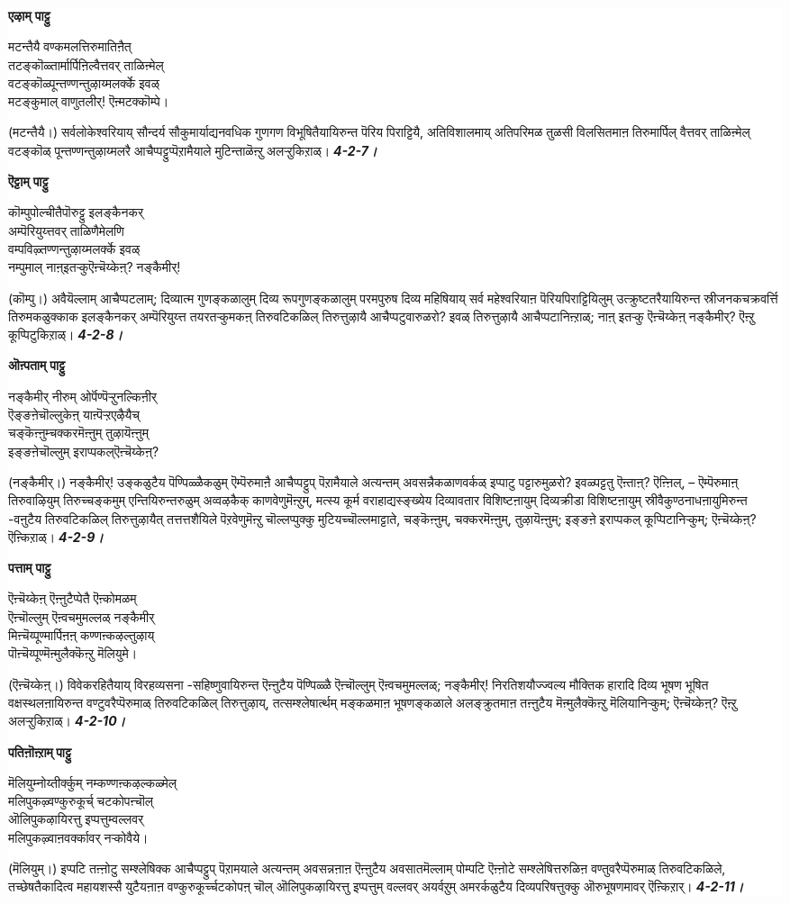 **एऴाम्** **पाट्टु**

मटन्तैयै वण्कमलत्तिरुमातिऩैत्  
तटङ्कॊळ्तार्मार्पिऩिल्वैत्तवर् ताळिऩ्मेल्  
वटङ्कॊळ्पून्तण्णन्तुऴाय्मलर्क्के इवळ्  
मटङ्कुमाल् वाणुतलीर्! ऎऩ्मटक्कॊम्पे।

(मटन्तैयै।) सर्वलोकेश्वरियाय् सौन्दर्य सौकुमार्याद्यनवधिक गुणगण विभूषितैयायिरुन्त पॆरिय पिराट्टियै, अतिविशालमाय् अतिपरिमळ तुळसी विलसितमाऩ तिरुमार्पिल् वैत्तवर् ताळिऩ्मेल् वटङ्कॊळ् पून्तण्णन्तुऴाय्मलरै आचैप्पट्टुप्पॆऱामैयाले मुटिन्ताळॆऩ्ऱु अलऱ्ऱुकिऱाळ्। ***4-2-7।***

**ऎट्टाम्** **पाट्टु**

कॊम्पुपोल्चीतैपॊरुट्टु इलङ्कैनकर्  
अम्पॆरियुय्त्तवर् ताळिणैमेलणि  
वम्पविऴ्तण्णन्तुऴाय्मलर्क्के इवळ्  
नम्पुमाल् नाऩ्इतऱ्कुऎऩ्चॆय्केऩ्? नङ्कैमीर्!

(कॊम्पु।) अवैयॆल्लाम् आचैप्पटलाम्; दिव्यात्म गुणङ्कळालुम् दिव्य रूपगुणङ्कळालुम् परमपुरुष दिव्य महिषियाय् सर्व महेश्वरियाऩ पॆरियपिराट्टियिलुम् उत्क्रुष्टतरैयायिरुन्त स्रीजनकचक्रवर्त्ति तिरुमकळुक्काक इलङ्कैनकर् अम्पॆरियुय्त्त तयरतऱ्कुमकऩ् तिरुवटिकळिल् तिरुत्तुऴायै आचैप्पटुवारुळरो? इवळ् तिरुत्तुऴायै आचैप्पटानिऩ्ऱाळ्; नाऩ् इतऱ्कु ऎऩ्चॆय्केऩ् नङ्कैमीर्? ऎऩ्ऱु कूप्पिटुकिऱाळ्। ***4-2-8।***

**ऒऩ्पताम्** **पाट्टु**

नङ्कैमीर् नीरुम् ओर्पॆण्पॆऱ्ऱुनल्किऩीर्  
ऎङ्ङऩेचॊल्लुकेऩ् याऩ्पॆऱ्ऱएऴैयैच्  
चङ्कॆऩ्ऩुम्चक्करमॆऩ्ऩुम् तुऴायॆऩ्ऩुम्  
इङ्ङऩेचॊल्लुम् इराप्पकल्ऎऩ्चॆय्केऩ्?

(नङ्कैमीर्।) नङ्कैमीर्! उङ्कळुटैय पॆण्पिळ्ळैकळुम् ऎम्पॆरुमाऩै आचैप्पट्टुप् पॆऱामैयाले अत्यन्तम् अवसन्नैकळाणवर्कळ् इप्पाटु पट्टारुमुळरो? इवळ्पट्टतु ऎऩ्ताऩ्? ऎऩ्ऩिल्, – ऎम्पॆरुमाऩ् तिरुवाऴियुम् तिरुच्चङ्कमुम् एन्तियिरुन्तरुळुम् अव्वऴकैक् काणवेणुमॆऩ्ऱुम्, मत्स्य कूर्म वराहाद्यस्ङ्ख्येय दिव्यावतार विशिष्टऩायुम् दिव्यक्रीडा विशिष्टऩायुम् स्रीवैकुण्ठनाधऩायुमिरुन्त -वऩुटैय तिरुवटिकळिल् तिरुत्तुऴायैत् तत्तत्तशैयिले पॆऱवेणुमॆऩ्ऱु चॊल्लप्पुक्कु मुटियच्चॊल्लमाट्टाते, चङ्कॆऩ्ऩुम्, चक्करमॆऩ्ऩुम्, तुऴायॆऩ्ऩुम्; इङ्ङऩे इराप्पकल् कूप्पिटानिऱ्कुम्; ऎऩ्चॆय्केऩ्? ऎऩ्किऱाळ्। ***4-2-9।***

**पत्ताम्** **पाट्टु**

ऎऩ्चॆय्केऩ् ऎऩ्ऩुटैप्पेतै ऎऩ्कोमळम्  
ऎऩ्चॊल्लुम् ऎऩ्वचमुमल्लळ् नङ्कैमीर्  
मिऩ्चॆय्पूण्मार्पिऩऩ् कण्णऩ्कऴल्तुऴाय्  
पॊऩ्चॆय्पूण्मॆऩ्मुलैक्कॆऩ्ऱु मॆलियुमे।

(ऎऩ्चॆय्केऩ्।) विवेकरहितैयाय् विरहव्यसना -सहिष्णुवायिरुन्त ऎऩ्ऩुटैय पॆण्पिळ्ळै ऎऩ्चॊल्लुम् ऎऩ्वचमुमल्लळ्; नङ्कैमीर्! निरतिशयौज्ज्वल्य मौक्तिक हारादि दिव्य भूषण भूषित वक्षस्थलऩायिरुन्त वण्टुवरैप्पॆरुमाळ् तिरुवटिकळिल् तिरुत्तुऴाय्, तत्सम्श्लेषार्त्थम् मङ्कळमाऩ भूषणङ्कळाले अलङ्क्रुतमाऩ तऩ्ऩुटैय मॆऩ्मुलैक्कॆऩ्ऱु मॆलियानिऱ्कुम्; ऎऩ्चॆय्केऩ्? ऎऩ्ऱु अलऱ्ऱुकिऱाळ्। ***4-2-10।***

**पतिऩॊऩ्ऱाम् पाट्टु**

मॆलियुम्नोय्तीर्क्कुम् नम्कण्णऩ्कऴल्कळ्मेल्  
मलिपुकऴ्वण्कुरुकूर्च् चटकोपऩ्चॊल्  
ऒलिपुकऴायिरत्तु इप्पत्तुम्वल्लवर्  
मलिपुकऴ्वाऩवर्क्कावर् नऱ्कोवैये।

(मॆलियुम्।) इप्पटि तऩ्ऩोटु सम्श्लेषिक्क आचैप्पट्टुप् पॆऱामयाले अत्यन्तम् अवसन्नऩाऩ ऎऩ्ऩुटैय अवसातमॆल्लाम् पोम्पटि ऎऩ्ऩोटे सम्श्लेषित्तरुळिऩ वण्तुवरैप्पॆरुमाळ् तिरुवटिकळिले, तच्छेषतैकादित्व महायशस्सै युटैयऩाऩ वण्कुरुकूर्च्चटकोपऩ् चॊल् ऒलिपुकऴायिरत्तु इप्पत्तुम् वल्लवर् अयर्वऱुम् अमरर्कळुटैय दिव्यपरिषत्तुक्कु ऒरुभूषणमावर् ऎऩ्किऱार्। ***4-2-11।***
